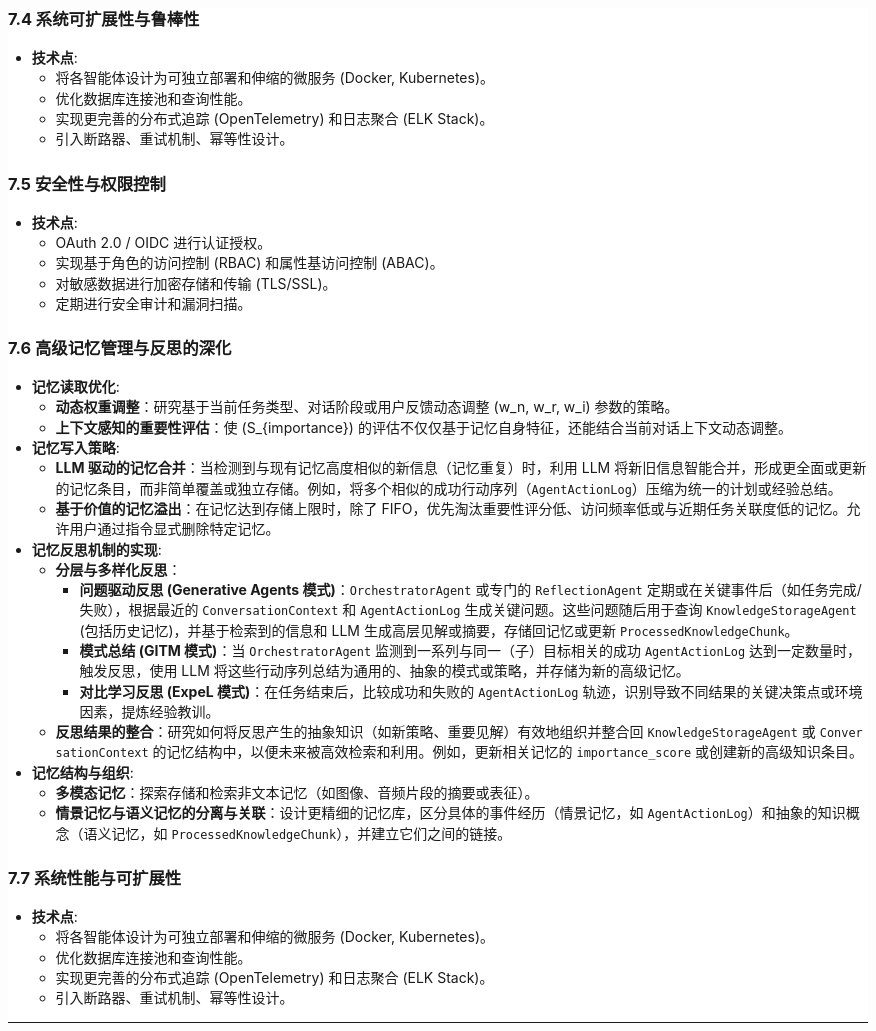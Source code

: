 ### 7.4 系统可扩展性与鲁棒性

- **技术点**:
  - 将各智能体设计为可独立部署和伸缩的微服务 (Docker, Kubernetes)。
  - 优化数据库连接池和查询性能。
  - 实现更完善的分布式追踪 (OpenTelemetry) 和日志聚合 (ELK Stack)。
  - 引入断路器、重试机制、幂等性设计。

### 7.5 安全性与权限控制

- **技术点**:
  - OAuth 2.0 / OIDC 进行认证授权。
  - 实现基于角色的访问控制 (RBAC) 和属性基访问控制 (ABAC)。
  - 对敏感数据进行加密存储和传输 (TLS/SSL)。
  - 定期进行安全审计和漏洞扫描。

### 7.6 高级记忆管理与反思的深化

- **记忆读取优化**:
  - **动态权重调整**：研究基于当前任务类型、对话阶段或用户反馈动态调整 \(w_n, w_r, w_i\) 参数的策略。
  - **上下文感知的重要性评估**：使 \(S\_{importance}\) 的评估不仅仅基于记忆自身特征，还能结合当前对话上下文动态调整。
- **记忆写入策略**:
  - **LLM 驱动的记忆合并**：当检测到与现有记忆高度相似的新信息（记忆重复）时，利用 LLM 将新旧信息智能合并，形成更全面或更新的记忆条目，而非简单覆盖或独立存储。例如，将多个相似的成功行动序列（`AgentActionLog`）压缩为统一的计划或经验总结。
  - **基于价值的记忆溢出**：在记忆达到存储上限时，除了 FIFO，优先淘汰重要性评分低、访问频率低或与近期任务关联度低的记忆。允许用户通过指令显式删除特定记忆。
- **记忆反思机制的实现**:
  - **分层与多样化反思**：
    - **问题驱动反思 (Generative Agents 模式)**：`OrchestratorAgent` 或专门的 `ReflectionAgent` 定期或在关键事件后（如任务完成/失败），根据最近的 `ConversationContext` 和 `AgentActionLog` 生成关键问题。这些问题随后用于查询 `KnowledgeStorageAgent` (包括历史记忆)，并基于检索到的信息和 LLM 生成高层见解或摘要，存储回记忆或更新 `ProcessedKnowledgeChunk`。
    - **模式总结 (GITM 模式)**：当 `OrchestratorAgent` 监测到一系列与同一（子）目标相关的成功 `AgentActionLog` 达到一定数量时，触发反思，使用 LLM 将这些行动序列总结为通用的、抽象的模式或策略，并存储为新的高级记忆。
    - **对比学习反思 (ExpeL 模式)**：在任务结束后，比较成功和失败的 `AgentActionLog` 轨迹，识别导致不同结果的关键决策点或环境因素，提炼经验教训。
  - **反思结果的整合**：研究如何将反思产生的抽象知识（如新策略、重要见解）有效地组织并整合回 `KnowledgeStorageAgent` 或 `ConversationContext` 的记忆结构中，以便未来被高效检索和利用。例如，更新相关记忆的 `importance_score` 或创建新的高级知识条目。
- **记忆结构与组织**:
  - **多模态记忆**：探索存储和检索非文本记忆（如图像、音频片段的摘要或表征）。
  - **情景记忆与语义记忆的分离与关联**：设计更精细的记忆库，区分具体的事件经历（情景记忆，如 `AgentActionLog`）和抽象的知识概念（语义记忆，如 `ProcessedKnowledgeChunk`），并建立它们之间的链接。

### 7.7 系统性能与可扩展性

- **技术点**:
  - 将各智能体设计为可独立部署和伸缩的微服务 (Docker, Kubernetes)。
  - 优化数据库连接池和查询性能。
  - 实现更完善的分布式追踪 (OpenTelemetry) 和日志聚合 (ELK Stack)。
  - 引入断路器、重试机制、幂等性设计。

---
